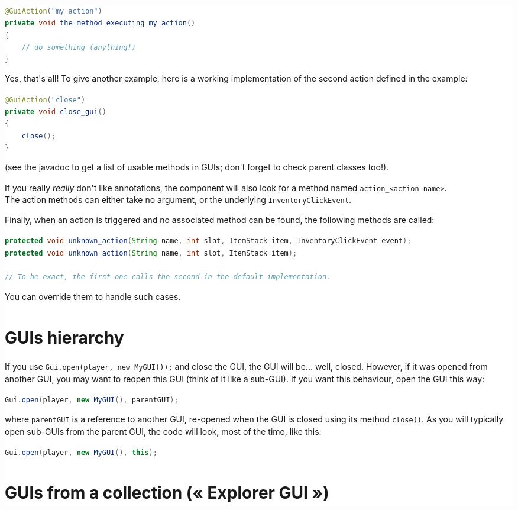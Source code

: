 ```java
@GuiAction("my_action")
private void the_method_executing_my_action()
{
    // do something (anything!)
}
```

Yes, that's all! To give another example, here is a working implementation of the second action defined in the example:

```java
@GuiAction("close")
private void close_gui()
{
    close();
}
```
(see the javadoc to get a list of usable methods in GUIs; don't forget to check parent classes too!).

If you really _really_ don't like annotations, the component will also look for a method named `action_<action name>`.  
The action methods can either take no argument, or the underlying `InventoryClickEvent`.

Finally, when an action is triggered and no associated method can be found, the following methods are called:
```java
protected void unknown_action(String name, int slot, ItemStack item, InventoryClickEvent event);
protected void unknown_action(String name, int slot, ItemStack item);

// To be exact, the first one calls the second in the default implementation.
```
You can override them to handle such cases.


# GUIs hierarchy

If you use `Gui.open(player, new MyGUI());` and close the GUI, the GUI will be... well, closed. However, if it was opened from
another GUI, you may want to reopen this GUI (think of it like a sub-GUI). If you want this behaviour, open the GUI this way:

```java
Gui.open(player, new MyGUI(), parentGUI);
```

where `parentGUI` is a reference to another GUI, re-opened when the GUI is closed using its method `close()`. As you will typically open sub-GUIs from the parent GUI, the code will look, most of the time, like this:

```java
Gui.open(player, new MyGUI(), this);
```


# GUIs from a collection (« Explorer GUI »)

